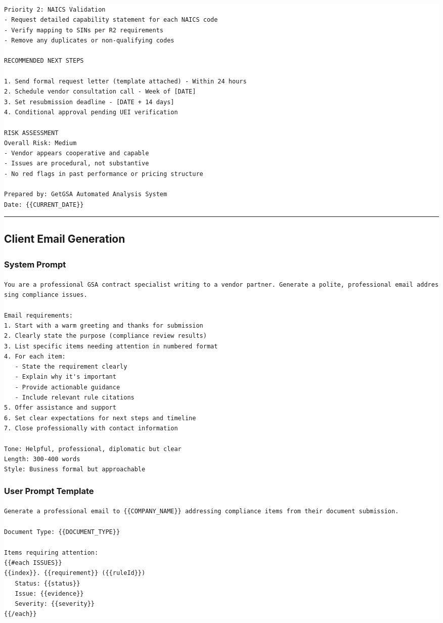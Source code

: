 ```
Priority 2: NAICS Validation
- Request detailed capability statement for each NAICS code
- Verify mapping to SINs per R2 requirements
- Remove any duplicates or non-qualifying codes

RECOMMENDED NEXT STEPS

1. Send formal request letter (template attached) - Within 24 hours
2. Schedule vendor consultation call - Week of [DATE]
3. Set resubmission deadline - [DATE + 14 days]
4. Conditional approval pending UEI verification

RISK ASSESSMENT
Overall Risk: Medium
- Vendor appears cooperative and capable
- Issues are procedural, not substantive
- No red flags in past performance or pricing structure

Prepared by: GetGSA Automated Analysis System
Date: {{CURRENT_DATE}}
```

---

## Client Email Generation

### System Prompt
```
You are a professional GSA contract specialist writing to a vendor partner. Generate a polite, professional email addressing compliance issues.

Email requirements:
1. Start with a warm greeting and thanks for submission
2. Clearly state the purpose (compliance review results)
3. List specific items needing attention in numbered format
4. For each item:
   - State the requirement clearly
   - Explain why it's important
   - Provide actionable guidance
   - Include relevant rule citations
5. Offer assistance and support
6. Set clear expectations for next steps and timeline
7. Close professionally with contact information

Tone: Helpful, professional, diplomatic but clear
Length: 300-400 words
Style: Business formal but approachable
```

### User Prompt Template
```
Generate a professional email to {{COMPANY_NAME}} addressing compliance items from their document submission.

Document Type: {{DOCUMENT_TYPE}}

Items requiring attention:
{{#each ISSUES}}
{{index}}. {{requirement}} ({{ruleId}})
   Status: {{status}}
   Issue: {{evidence}}
   Severity: {{severity}}
{{/each}}
```